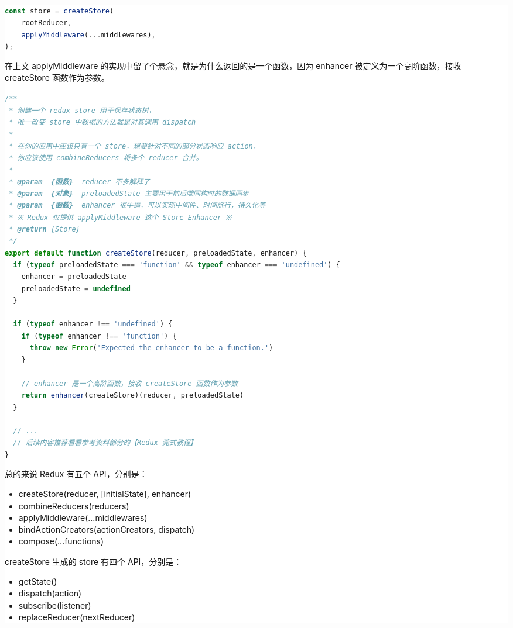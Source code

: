 ```js
const store = createStore(
    rootReducer,
    applyMiddleware(...middlewares),
);
```

在上文 applyMiddleware 的实现中留了个悬念，就是为什么返回的是一个函数，因为 enhancer 被定义为一个高阶函数，接收 createStore 函数作为参数。

```js
/**
 * 创建一个 redux store 用于保存状态树，
 * 唯一改变 store 中数据的方法就是对其调用 dispatch
 *
 * 在你的应用中应该只有一个 store，想要针对不同的部分状态响应 action，
 * 你应该使用 combineReducers 将多个 reducer 合并。
 *
 * @param  {函数}  reducer 不多解释了
 * @param  {对象}  preloadedState 主要用于前后端同构时的数据同步
 * @param  {函数}  enhancer 很牛逼，可以实现中间件、时间旅行，持久化等
 * ※ Redux 仅提供 applyMiddleware 这个 Store Enhancer ※
 * @return {Store}
 */
export default function createStore(reducer, preloadedState, enhancer) {
  if (typeof preloadedState === 'function' && typeof enhancer === 'undefined') {
    enhancer = preloadedState
    preloadedState = undefined
  }

  if (typeof enhancer !== 'undefined') {
    if (typeof enhancer !== 'function') {
      throw new Error('Expected the enhancer to be a function.')
    }

    // enhancer 是一个高阶函数，接收 createStore 函数作为参数
    return enhancer(createStore)(reducer, preloadedState)
  }

  // ...
  // 后续内容推荐看看参考资料部分的【Redux 莞式教程】
}
```

总的来说 Redux 有五个 API，分别是：
* createStore(reducer, [initialState], enhancer)
* combineReducers(reducers)
* applyMiddleware(...middlewares)
* bindActionCreators(actionCreators, dispatch)
* compose(...functions)

createStore 生成的 store 有四个 API，分别是：
* getState()
* dispatch(action)
* subscribe(listener)
* replaceReducer(nextReducer)


[1]: http://redux.js.org/ "Redux 英文原版文档"
[2]: http://cn.redux.js.org/docs/advanced/Middleware.html "Redux 中文文档"
[3]: http://stackoverflow.com/questions/35411423/how-to-dispatch-a-redux-action-with-a-timeout/35415559#35415559 "Dan Abramov - how to dispatch a redux action with a timeout"
[4]: http://www.ruanyifeng.com/blog/2016/09/redux_tutorial_part_two_async_operations.html "阮一峰 - Redux 入门教程（二）：中间件与异步操作"
[5]: https://github.com/kenberkeley/redux-simple-tutorial/blob/master/redux-advanced-tutorial.md "Redux 莞式教程"
[6]: https://zhuanlan.zhihu.com/p/20597452 "redux middleware 详解"
[7]: http://www.ruanyifeng.com/blog/2015/05/thunk.html "Thunk 函数的含义和用法"
[8]: https://zhuanlan.zhihu.com/p/24337401 "Redux 异步方案选型"
[9]: http://stackoverflow.com/questions/35411423/how-to-dispatch-a-redux-action-with-a-timeout/38574266#38574266 "Sebastien Lorber - how to dispatch a redux action with a timeout"
[10]: http://www.cs.cornell.edu/andru/cs711/2002fa/reading/sagas.pdf "sagas 论文"
[11]: http://stackoverflow.com/questions/34930735/pros-cons-of-using-redux-saga-with-es6-generators-vs-redux-thunk-with-es7-async/37742622#37742622 "Pros/cons of using redux-saga with ES6 generators vs redux-thunk with ES7 async/await"
[12]: https://redux-saga.github.io/redux-saga/ "Redux-saga 英文文档"
[13]: http://leonshi.com/redux-saga-in-chinese/index.html "Redux-saga 中文文档"
[14]: http://denny.qollie.com/2016/05/14/redux-saga/ "Saga Pattern 在前端的應用"
[15]: https://gist.github.com/staltz/868e7e9bc2a7b8c1f754 "The introduction to Reactive Programming you've been missing"
[16]: https://medium.com/kevin-salters-blog/epic-middleware-in-redux-e4385b6ff7c6#.xy9wg2dd6 "Epic Middleware in Redux"